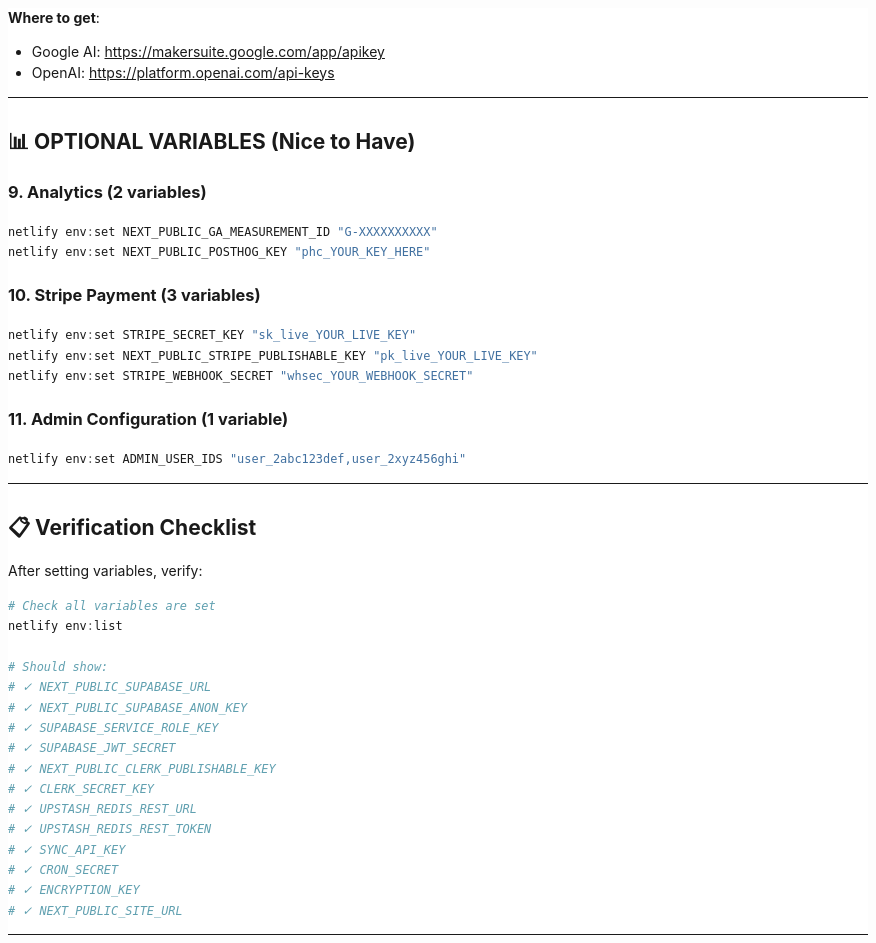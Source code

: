 **Where to get**:

- Google AI: https://makersuite.google.com/app/apikey
- OpenAI: https://platform.openai.com/api-keys

---

## 📊 OPTIONAL VARIABLES (Nice to Have)

### 9. Analytics (2 variables)

```powershell
netlify env:set NEXT_PUBLIC_GA_MEASUREMENT_ID "G-XXXXXXXXXX"
netlify env:set NEXT_PUBLIC_POSTHOG_KEY "phc_YOUR_KEY_HERE"
```

### 10. Stripe Payment (3 variables)

```powershell
netlify env:set STRIPE_SECRET_KEY "sk_live_YOUR_LIVE_KEY"
netlify env:set NEXT_PUBLIC_STRIPE_PUBLISHABLE_KEY "pk_live_YOUR_LIVE_KEY"
netlify env:set STRIPE_WEBHOOK_SECRET "whsec_YOUR_WEBHOOK_SECRET"
```

### 11. Admin Configuration (1 variable)

```powershell
netlify env:set ADMIN_USER_IDS "user_2abc123def,user_2xyz456ghi"
```

---

## 📋 Verification Checklist

After setting variables, verify:

```powershell
# Check all variables are set
netlify env:list

# Should show:
# ✓ NEXT_PUBLIC_SUPABASE_URL
# ✓ NEXT_PUBLIC_SUPABASE_ANON_KEY
# ✓ SUPABASE_SERVICE_ROLE_KEY
# ✓ SUPABASE_JWT_SECRET
# ✓ NEXT_PUBLIC_CLERK_PUBLISHABLE_KEY
# ✓ CLERK_SECRET_KEY
# ✓ UPSTASH_REDIS_REST_URL
# ✓ UPSTASH_REDIS_REST_TOKEN
# ✓ SYNC_API_KEY
# ✓ CRON_SECRET
# ✓ ENCRYPTION_KEY
# ✓ NEXT_PUBLIC_SITE_URL
```

---